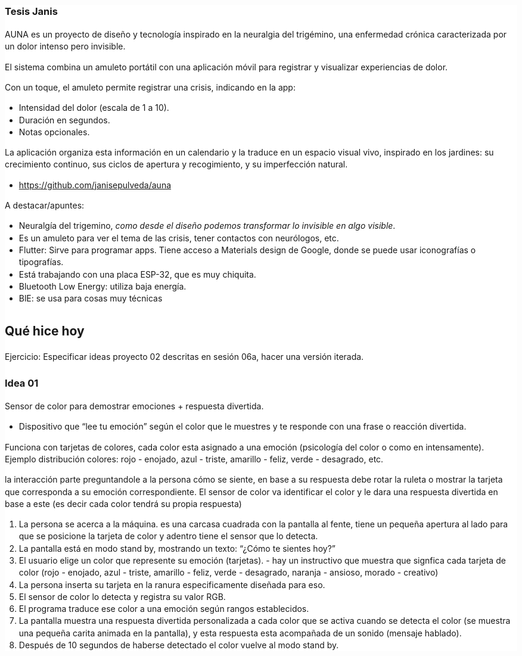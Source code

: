 ### Tesis Janis 

AUNA es un proyecto de diseño y tecnología inspirado en la neuralgia del trigémino, una enfermedad crónica caracterizada por un dolor intenso pero invisible.

El sistema combina un amuleto portátil con una aplicación móvil para registrar y visualizar experiencias de dolor.

Con un toque, el amuleto permite registrar una crisis, indicando en la app:

- Intensidad del dolor (escala de 1 a 10).
- Duración en segundos.
- Notas opcionales.
  
La aplicación organiza esta información en un calendario y la traduce en un espacio visual vivo, inspirado en los jardines: su crecimiento continuo, sus ciclos de apertura y recogimiento, y su imperfección natural.

- <https://github.com/janisepulveda/auna>

A destacar/apuntes: 

- Neuralgía del trigemino, *como desde el diseño podemos transformar lo invisible en algo visible*.
- Es un amuleto para ver el tema de las crisis, tener contactos con neurólogos, etc.
- Flutter: Sirve para programar apps. Tiene acceso a Materials design de Google, donde se puede usar iconografías o tipografías.
- Está trabajando con una placa ESP-32, que es muy chiquita.
- Bluetooth Low Energy: utiliza baja energía.
- BlE: se usa para cosas muy técnicas

## Qué hice hoy

Ejercicio: Especificar ideas proyecto 02 descritas en sesión 06a, hacer una versión iterada.

### Idea 01 

Sensor de color para demostrar emociones + respuesta divertida.
- Dispositivo que “lee tu emoción” según el color que le muestres y te responde con una frase o reacción divertida.

Funciona con tarjetas de colores, cada color esta asignado a una emoción (psicología del color o como en intensamente).
Ejemplo distribución colores: rojo - enojado, azul - triste, amarillo - feliz, verde - desagrado, etc.

la interacción parte preguntandole a la persona cómo se siente, en base a su respuesta debe rotar la ruleta o mostrar la tarjeta que corresponda a su emoción correspondiente. El sensor de color va identificar el color y le dara una respuesta divertida en base a este (es decir cada color tendrá su propia respuesta)

1. La persona se acerca a la máquina. es una carcasa cuadrada con la pantalla al fente, tiene un pequeña apertura al lado para que se posicione la tarjeta de color y adentro tiene el sensor que lo detecta.
2. La pantalla está en modo stand by, mostrando un texto: “¿Cómo te sientes hoy?”
3. El usuario elige un color que represente su emoción (tarjetas). - hay un instructivo que muestra que signfica cada tarjeta de color (rojo - enojado, azul - triste, amarillo - feliz, verde - desagrado, naranja - ansioso, morado - creativo)
4. La persona inserta su tarjeta en la ranura especificamente diseñada para eso.
5. El sensor de color lo detecta y registra su valor RGB.
6. El programa traduce ese color a una emoción según rangos establecidos.
7. La pantalla muestra una respuesta divertida personalizada a cada color que se activa cuando se detecta el color (se muestra una pequeña carita animada en la pantalla), y esta respuesta esta acompañada de un sonido (mensaje hablado).
8. Después de 10 segundos de haberse detectado el color vuelve al modo stand by.
